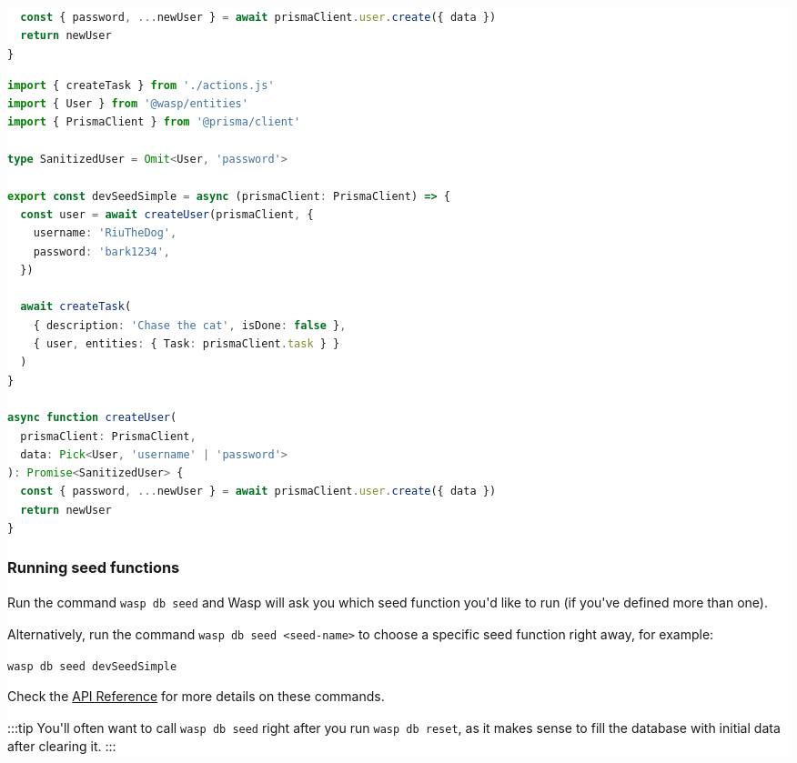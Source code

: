 ```js
  const { password, ...newUser } = await prismaClient.user.create({ data })
  return newUser
}
```

</TabItem>
<TabItem value="ts" label="TypeScript">

```ts
import { createTask } from './actions.js'
import { User } from '@wasp/entities'
import { PrismaClient } from '@prisma/client'

type SanitizedUser = Omit<User, 'password'>

export const devSeedSimple = async (prismaClient: PrismaClient) => {
  const user = await createUser(prismaClient, {
    username: 'RiuTheDog',
    password: 'bark1234',
  })

  await createTask(
    { description: 'Chase the cat', isDone: false },
    { user, entities: { Task: prismaClient.task } }
  )
}

async function createUser(
  prismaClient: PrismaClient,
  data: Pick<User, 'username' | 'password'>
): Promise<SanitizedUser> {
  const { password, ...newUser } = await prismaClient.user.create({ data })
  return newUser
}
```

</TabItem>
</Tabs>

### Running seed functions

Run the command `wasp db seed` and Wasp will ask you which seed function you'd like to run (if you've defined more than one).

Alternatively, run the command `wasp db seed <seed-name>` to choose a specific seed function right away, for example:

```
wasp db seed devSeedSimple
```

Check the [API Reference](#cli-commands-for-seeding-the-database) for more details on these commands.

:::tip
You'll often want to call `wasp db seed` right after you run `wasp db reset`, as it makes sense to fill the database with initial data after clearing it.
:::
